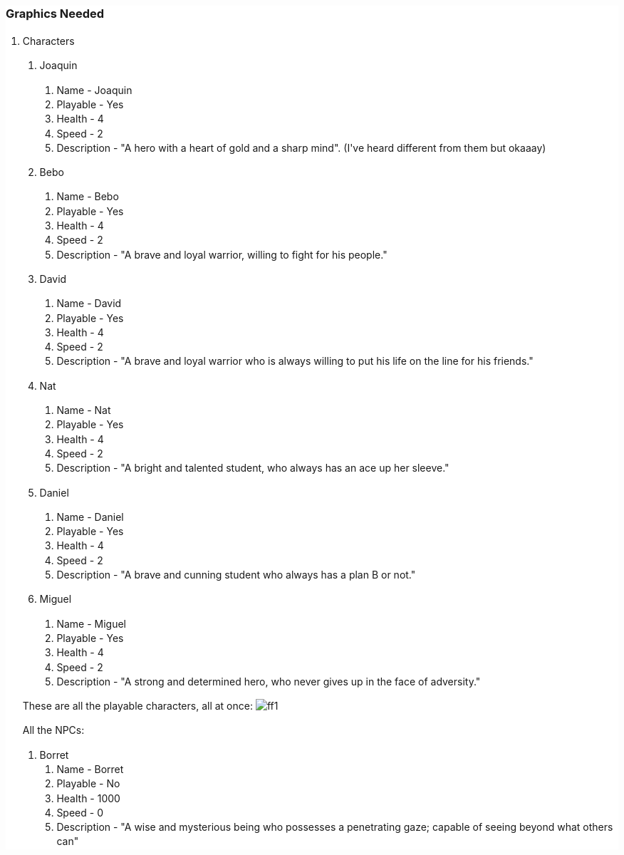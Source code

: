 ### **Graphics Needed**

1. Characters
    1. Joaquin
        1. Name - Joaquin
        2. Playable - Yes
        3. Health - 4
        4. Speed - 2
        5. Description - "A hero with a heart of gold and a sharp mind". (I've heard different from them but okaaay)
        
    2. Bebo
        1. Name - Bebo
        2. Playable - Yes
        3. Health - 4
        4. Speed - 2
        5. Description - "A brave and loyal warrior, willing to fight for his people."

    3. David
        1. Name - David
        2. Playable - Yes
        3. Health - 4
        4. Speed - 2
        5. Description - "A brave and loyal warrior who is always willing to put his life on the line for his friends."

    4. Nat
        1. Name - Nat
        2. Playable - Yes
        3. Health - 4
        4. Speed - 2
        5. Description - "A bright and talented student, who always has an ace up her sleeve."

    5. Daniel
        1. Name - Daniel
        2. Playable - Yes
        3. Health - 4
        4. Speed - 2
        5. Description - "A brave and cunning student who always has a plan B or not."

    6. Miguel
        1. Name - Miguel
        2. Playable - Yes
        3. Health - 4
        4. Speed - 2
        5. Description - "A strong and determined hero, who never gives up in the face of adversity."

    These are all the playable characters, all at once:
    ![ff1](ff1.PNG)

    All the NPCs:

    1. Borret
        1. Name - Borret
        2. Playable - No
        3. Health - 1000
        4. Speed - 0
        5. Description - "A wise and mysterious being who possesses a penetrating gaze; capable of seeing beyond what others can"
